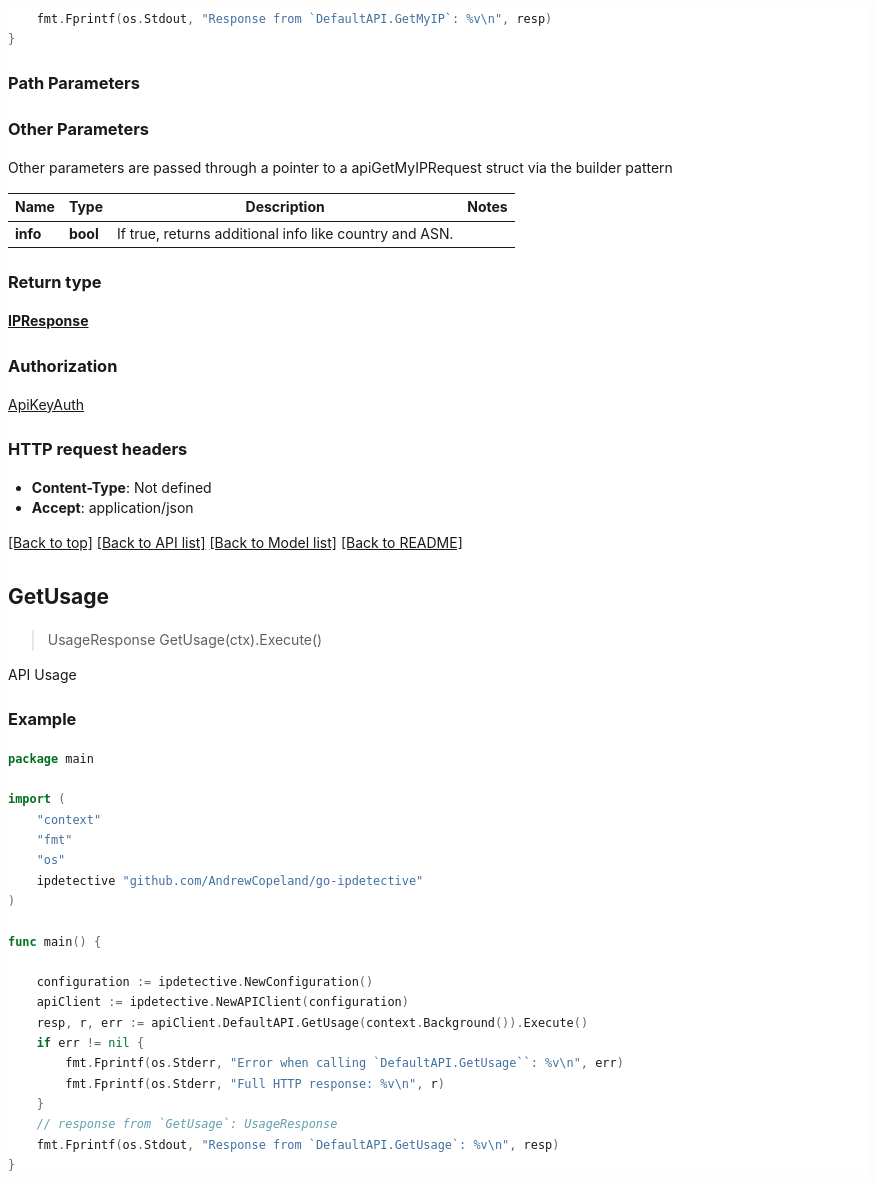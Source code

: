 ```go
	fmt.Fprintf(os.Stdout, "Response from `DefaultAPI.GetMyIP`: %v\n", resp)
}
```

### Path Parameters



### Other Parameters

Other parameters are passed through a pointer to a apiGetMyIPRequest struct via the builder pattern


Name | Type | Description  | Notes
------------- | ------------- | ------------- | -------------
 **info** | **bool** | If true, returns additional info like country and ASN. | 

### Return type

[**IPResponse**](IPResponse.md)

### Authorization

[ApiKeyAuth](../README.md#ApiKeyAuth)

### HTTP request headers

- **Content-Type**: Not defined
- **Accept**: application/json

[[Back to top]](#) [[Back to API list]](../README.md#documentation-for-api-endpoints)
[[Back to Model list]](../README.md#documentation-for-models)
[[Back to README]](../README.md)


## GetUsage

> UsageResponse GetUsage(ctx).Execute()

API Usage



### Example

```go
package main

import (
	"context"
	"fmt"
	"os"
	ipdetective "github.com/AndrewCopeland/go-ipdetective"
)

func main() {

	configuration := ipdetective.NewConfiguration()
	apiClient := ipdetective.NewAPIClient(configuration)
	resp, r, err := apiClient.DefaultAPI.GetUsage(context.Background()).Execute()
	if err != nil {
		fmt.Fprintf(os.Stderr, "Error when calling `DefaultAPI.GetUsage``: %v\n", err)
		fmt.Fprintf(os.Stderr, "Full HTTP response: %v\n", r)
	}
	// response from `GetUsage`: UsageResponse
	fmt.Fprintf(os.Stdout, "Response from `DefaultAPI.GetUsage`: %v\n", resp)
}
```